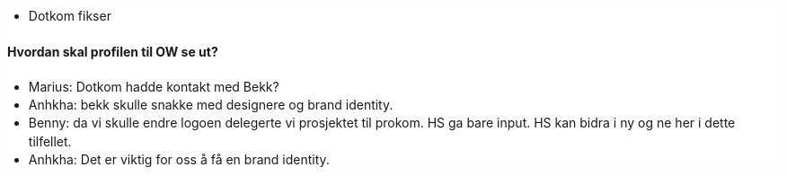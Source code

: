 - Dotkom fikser  

#### Hvordan skal profilen til OW se ut?
- Marius: Dotkom hadde kontakt med Bekk?  
- Anhkha: bekk skulle snakke med designere og brand identity.  
- Benny: da vi skulle endre logoen delegerte vi prosjektet til prokom. HS ga bare input. HS kan bidra i ny og ne her i dette tilfellet.  
- Anhkha: Det er viktig for oss å få en brand identity.